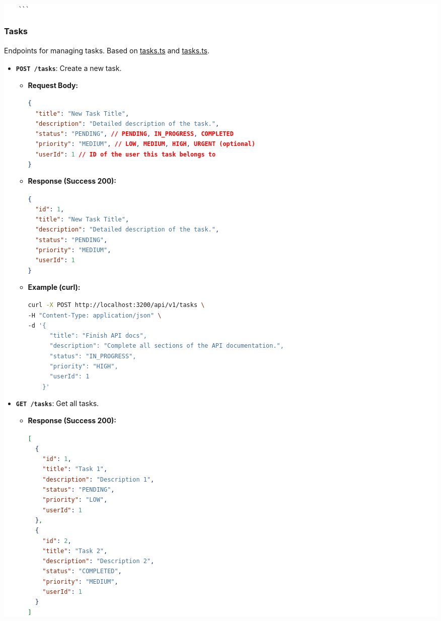         ```


### Tasks

Endpoints for managing tasks. Based on [tasks.ts](http://_vscodecontentref_/9) and [tasks.ts](http://_vscodecontentref_/10).

*   **`POST /tasks`**: Create a new task.
    *   **Request Body:**
        ```json
        {
          "title": "New Task Title",
          "description": "Detailed description of the task.",
          "status": "PENDING", // PENDING, IN_PROGRESS, COMPLETED
          "priority": "MEDIUM", // LOW, MEDIUM, HIGH, URGENT (optional)
          "userId": 1 // ID of the user this task belongs to
        }
        ```
    *   **Response (Success 200):**
        ```json
        {
          "id": 1,
          "title": "New Task Title",
          "description": "Detailed description of the task.",
          "status": "PENDING",
          "priority": "MEDIUM",
          "userId": 1
        }
        ```
    *   **Example (curl):**
        ```bash
        curl -X POST http://localhost:3200/api/v1/tasks \
        -H "Content-Type: application/json" \
        -d '{
              "title": "Finish API docs",
              "description": "Complete all sections of the API documentation.",
              "status": "IN_PROGRESS",
              "priority": "HIGH",
              "userId": 1
            }'
        ```

*   **`GET /tasks`**: Get all tasks.
    *   **Response (Success 200):**
        ```json
        [
          {
            "id": 1,
            "title": "Task 1",
            "description": "Description 1",
            "status": "PENDING",
            "priority": "LOW",
            "userId": 1
          },
          {
            "id": 2,
            "title": "Task 2",
            "description": "Description 2",
            "status": "COMPLETED",
            "priority": "MEDIUM",
            "userId": 1
          }
        ]
        ```